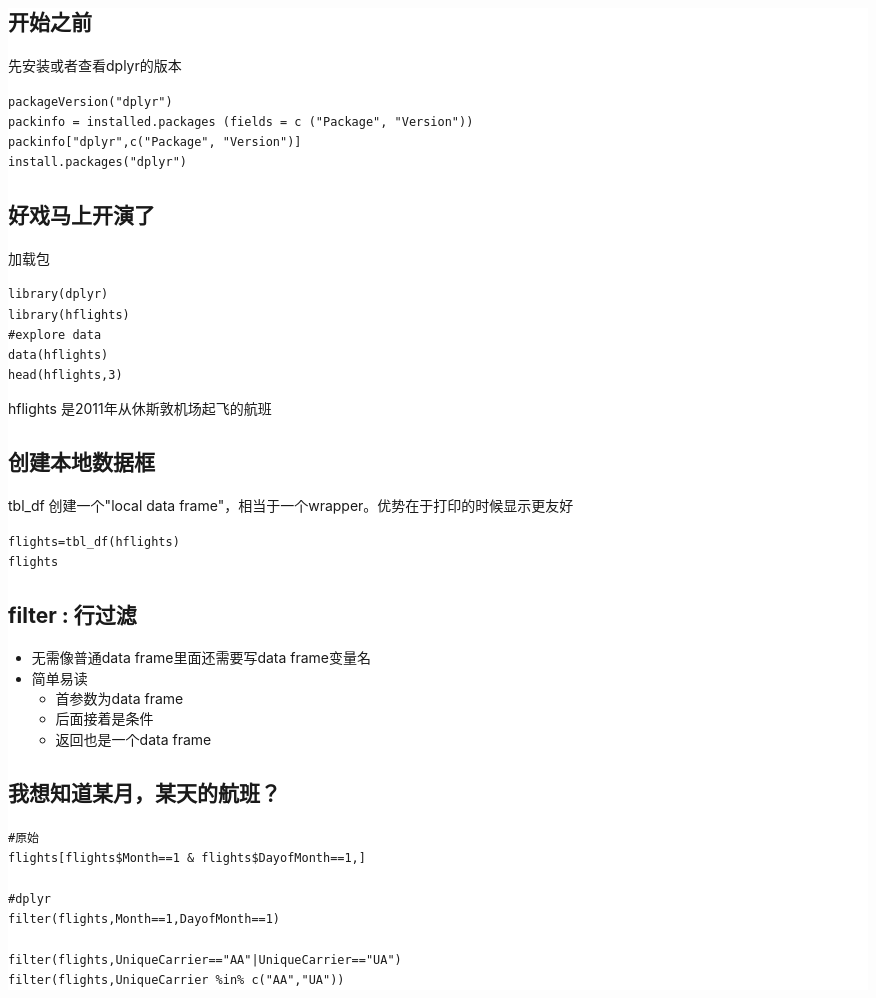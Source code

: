 ## 开始之前

先安装或者查看dplyr的版本

```{r,eval=F}
packageVersion("dplyr")
packinfo = installed.packages (fields = c ("Package", "Version"))
packinfo["dplyr",c("Package", "Version")]
install.packages("dplyr")
```

## 好戏马上开演了

加载包

```{r}
library(dplyr)
library(hflights)
#explore data
data(hflights)
head(hflights,3)
```

hflights 是2011年从休斯敦机场起飞的航班

## 创建本地数据框

tbl_df 创建一个"local data frame"，相当于一个wrapper。优势在于打印的时候显示更友好

```{r}
flights=tbl_df(hflights)
flights
```


## filter : 行过滤

+ 无需像普通data frame里面还需要写data frame变量名
+ 简单易读
  + 首参数为data frame
  + 后面接着是条件
  + 返回也是一个data frame

## 我想知道某月，某天的航班？

```{r,results='hide'}
#原始
flights[flights$Month==1 & flights$DayofMonth==1,]

#dplyr
filter(flights,Month==1,DayofMonth==1)

filter(flights,UniqueCarrier=="AA"|UniqueCarrier=="UA")
filter(flights,UniqueCarrier %in% c("AA","UA"))
```
